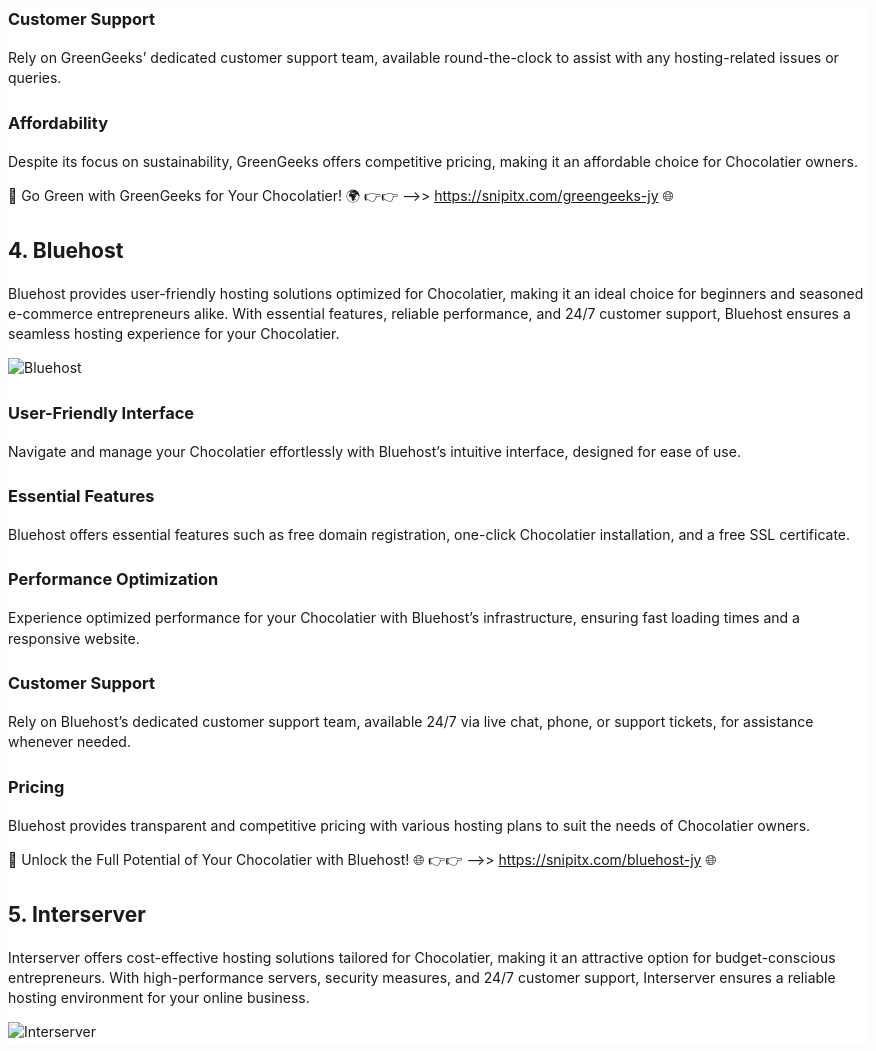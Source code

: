 ### Customer Support
Rely on GreenGeeks’ dedicated customer support team, available round-the-clock to assist with any hosting-related issues or queries.

### Affordability
Despite its focus on sustainability, GreenGeeks offers competitive pricing, making it an affordable choice for Chocolatier owners.

🌿 Go Green with GreenGeeks for Your Chocolatier! 🌍
👉👉 -->> https://snipitx.com/greengeeks-jy 🌐

## 4. Bluehost

Bluehost provides user-friendly hosting solutions optimized for Chocolatier, making it an ideal choice for beginners and seasoned e-commerce entrepreneurs alike. With essential features, reliable performance, and 24/7 customer support, Bluehost ensures a seamless hosting experience for your Chocolatier.

![Bluehost](https://i.imgur.com/PasFF9E.jpeg "Bluehost Hosting")

### User-Friendly Interface
Navigate and manage your Chocolatier effortlessly with Bluehost’s intuitive interface, designed for ease of use.

### Essential Features
Bluehost offers essential features such as free domain registration, one-click Chocolatier installation, and a free SSL certificate.

### Performance Optimization
Experience optimized performance for your Chocolatier with Bluehost’s infrastructure, ensuring fast loading times and a responsive website.

### Customer Support
Rely on Bluehost’s dedicated customer support team, available 24/7 via live chat, phone, or support tickets, for assistance whenever needed.

### Pricing
Bluehost provides transparent and competitive pricing with various hosting plans to suit the needs of Chocolatier owners.

🚀 Unlock the Full Potential of Your Chocolatier with Bluehost! 🌐
👉👉 -->> https://snipitx.com/bluehost-jy 🌐

## 5. Interserver

Interserver offers cost-effective hosting solutions tailored for Chocolatier, making it an attractive option for budget-conscious entrepreneurs. With high-performance servers, security measures, and 24/7 customer support, Interserver ensures a reliable hosting environment for your online business.

![Interserver](https://i.imgur.com/OM5dOEW.jpeg "Interserver Hosting")
